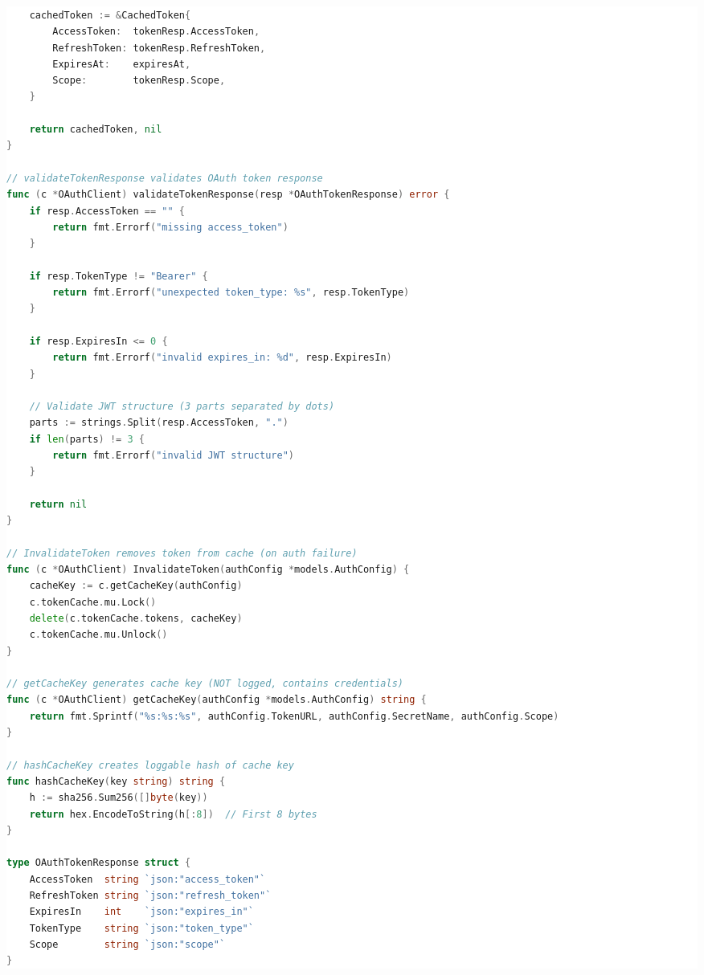 ```go
    cachedToken := &CachedToken{
        AccessToken:  tokenResp.AccessToken,
        RefreshToken: tokenResp.RefreshToken,
        ExpiresAt:    expiresAt,
        Scope:        tokenResp.Scope,
    }

    return cachedToken, nil
}

// validateTokenResponse validates OAuth token response
func (c *OAuthClient) validateTokenResponse(resp *OAuthTokenResponse) error {
    if resp.AccessToken == "" {
        return fmt.Errorf("missing access_token")
    }

    if resp.TokenType != "Bearer" {
        return fmt.Errorf("unexpected token_type: %s", resp.TokenType)
    }

    if resp.ExpiresIn <= 0 {
        return fmt.Errorf("invalid expires_in: %d", resp.ExpiresIn)
    }

    // Validate JWT structure (3 parts separated by dots)
    parts := strings.Split(resp.AccessToken, ".")
    if len(parts) != 3 {
        return fmt.Errorf("invalid JWT structure")
    }

    return nil
}

// InvalidateToken removes token from cache (on auth failure)
func (c *OAuthClient) InvalidateToken(authConfig *models.AuthConfig) {
    cacheKey := c.getCacheKey(authConfig)
    c.tokenCache.mu.Lock()
    delete(c.tokenCache.tokens, cacheKey)
    c.tokenCache.mu.Unlock()
}

// getCacheKey generates cache key (NOT logged, contains credentials)
func (c *OAuthClient) getCacheKey(authConfig *models.AuthConfig) string {
    return fmt.Sprintf("%s:%s:%s", authConfig.TokenURL, authConfig.SecretName, authConfig.Scope)
}

// hashCacheKey creates loggable hash of cache key
func hashCacheKey(key string) string {
    h := sha256.Sum256([]byte(key))
    return hex.EncodeToString(h[:8])  // First 8 bytes
}

type OAuthTokenResponse struct {
    AccessToken  string `json:"access_token"`
    RefreshToken string `json:"refresh_token"`
    ExpiresIn    int    `json:"expires_in"`
    TokenType    string `json:"token_type"`
    Scope        string `json:"scope"`
}
```
